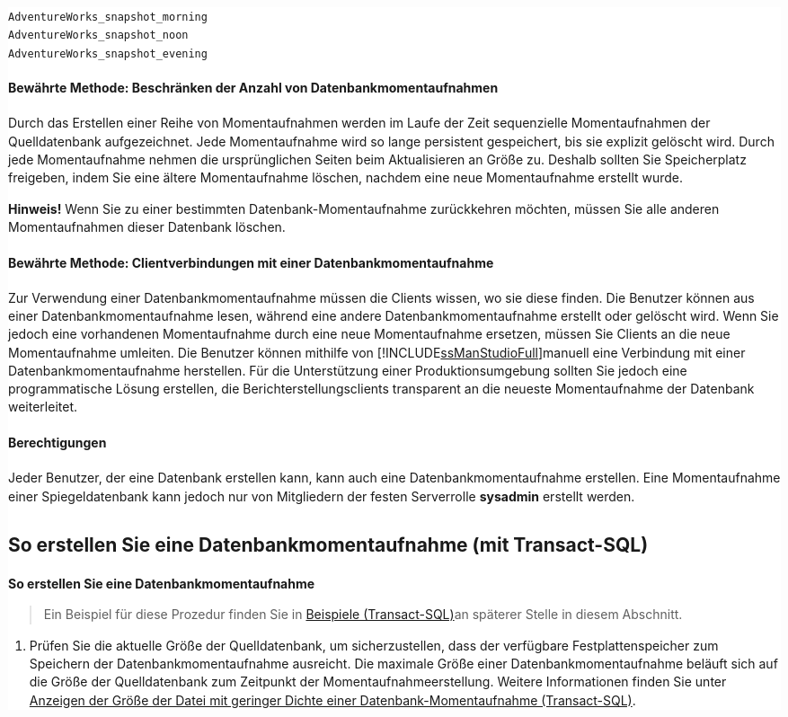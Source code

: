 ```  
AdventureWorks_snapshot_morning  
AdventureWorks_snapshot_noon  
AdventureWorks_snapshot_evening  
```  
  
#### <a name="best-practice-limiting-the-number-of-database-snapshots"></a><a name="Limiting_Number"></a> Bewährte Methode: Beschränken der Anzahl von Datenbankmomentaufnahmen  
 Durch das Erstellen einer Reihe von Momentaufnahmen werden im Laufe der Zeit sequenzielle Momentaufnahmen der Quelldatenbank aufgezeichnet. Jede Momentaufnahme wird so lange persistent gespeichert, bis sie explizit gelöscht wird. Durch jede Momentaufnahme nehmen die ursprünglichen Seiten beim Aktualisieren an Größe zu. Deshalb sollten Sie Speicherplatz freigeben, indem Sie eine ältere Momentaufnahme löschen, nachdem eine neue Momentaufnahme erstellt wurde.  
  

**Hinweis!** Wenn Sie zu einer bestimmten Datenbank-Momentaufnahme zurückkehren möchten, müssen Sie alle anderen Momentaufnahmen dieser Datenbank löschen.  
  
####  <a name="best-practice-client-connections-to-a-database-snapshot"></a><a name="Client_Connections"></a> Bewährte Methode: Clientverbindungen mit einer Datenbankmomentaufnahme  
 Zur Verwendung einer Datenbankmomentaufnahme müssen die Clients wissen, wo sie diese finden. Die Benutzer können aus einer Datenbankmomentaufnahme lesen, während eine andere Datenbankmomentaufnahme erstellt oder gelöscht wird. Wenn Sie jedoch eine vorhandenen Momentaufnahme durch eine neue Momentaufnahme ersetzen, müssen Sie Clients an die neue Momentaufnahme umleiten. Die Benutzer können mithilfe von [!INCLUDE[ssManStudioFull](../../includes/ssmanstudiofull-md.md)]manuell eine Verbindung mit einer Datenbankmomentaufnahme herstellen. Für die Unterstützung einer Produktionsumgebung sollten Sie jedoch eine programmatische Lösung erstellen, die Berichterstellungsclients transparent an die neueste Momentaufnahme der Datenbank weiterleitet.  
  

  
####  <a name="permissions"></a><a name="Permissions"></a> Berechtigungen  
 Jeder Benutzer, der eine Datenbank erstellen kann, kann auch eine Datenbankmomentaufnahme erstellen. Eine Momentaufnahme einer Spiegeldatenbank kann jedoch nur von Mitgliedern der festen Serverrolle **sysadmin** erstellt werden.  
  
##  <a name="how-to-create-a-database-snapshot-using-transact-sql"></a><a name="TsqlProcedure"></a> So erstellen Sie eine Datenbankmomentaufnahme (mit Transact-SQL)  
 **So erstellen Sie eine Datenbankmomentaufnahme**  
  
>  Ein Beispiel für diese Prozedur finden Sie in [Beispiele (Transact-SQL)](#TsqlExample)an späterer Stelle in diesem Abschnitt.  
  
1.  Prüfen Sie die aktuelle Größe der Quelldatenbank, um sicherzustellen, dass der verfügbare Festplattenspeicher zum Speichern der Datenbankmomentaufnahme ausreicht. Die maximale Größe einer Datenbankmomentaufnahme beläuft sich auf die Größe der Quelldatenbank zum Zeitpunkt der Momentaufnahmeerstellung. Weitere Informationen finden Sie unter [Anzeigen der Größe der Datei mit geringer Dichte einer Datenbank-Momentaufnahme &#40;Transact-SQL&#41;](../../relational-databases/databases/view-the-size-of-the-sparse-file-of-a-database-snapshot-transact-sql.md).  
  